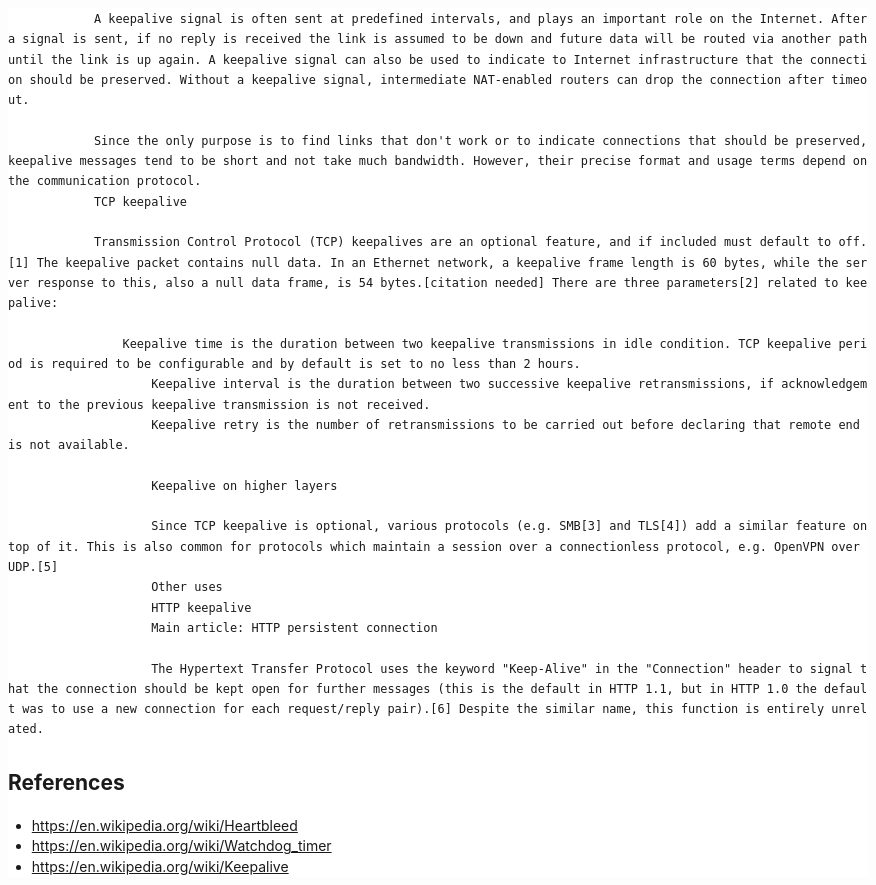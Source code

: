 				A keepalive signal is often sent at predefined intervals, and plays an important role on the Internet. After a signal is sent, if no reply is received the link is assumed to be down and future data will be routed via another path until the link is up again. A keepalive signal can also be used to indicate to Internet infrastructure that the connection should be preserved. Without a keepalive signal, intermediate NAT-enabled routers can drop the connection after timeout.

				Since the only purpose is to find links that don't work or to indicate connections that should be preserved, keepalive messages tend to be short and not take much bandwidth. However, their precise format and usage terms depend on the communication protocol.
				TCP keepalive

				Transmission Control Protocol (TCP) keepalives are an optional feature, and if included must default to off.[1] The keepalive packet contains null data. In an Ethernet network, a keepalive frame length is 60 bytes, while the server response to this, also a null data frame, is 54 bytes.[citation needed] There are three parameters[2] related to keepalive:

				    Keepalive time is the duration between two keepalive transmissions in idle condition. TCP keepalive period is required to be configurable and by default is set to no less than 2 hours.
				        Keepalive interval is the duration between two successive keepalive retransmissions, if acknowledgement to the previous keepalive transmission is not received.
					    Keepalive retry is the number of retransmissions to be carried out before declaring that remote end is not available.

					    Keepalive on higher layers

					    Since TCP keepalive is optional, various protocols (e.g. SMB[3] and TLS[4]) add a similar feature on top of it. This is also common for protocols which maintain a session over a connectionless protocol, e.g. OpenVPN over UDP.[5]
					    Other uses
					    HTTP keepalive
					    Main article: HTTP persistent connection

					    The Hypertext Transfer Protocol uses the keyword "Keep-Alive" in the "Connection" header to signal that the connection should be kept open for further messages (this is the default in HTTP 1.1, but in HTTP 1.0 the default was to use a new connection for each request/reply pair).[6] Despite the similar name, this function is entirely unrelated.


## References

- https://en.wikipedia.org/wiki/Heartbleed
- https://en.wikipedia.org/wiki/Watchdog_timer
- https://en.wikipedia.org/wiki/Keepalive
